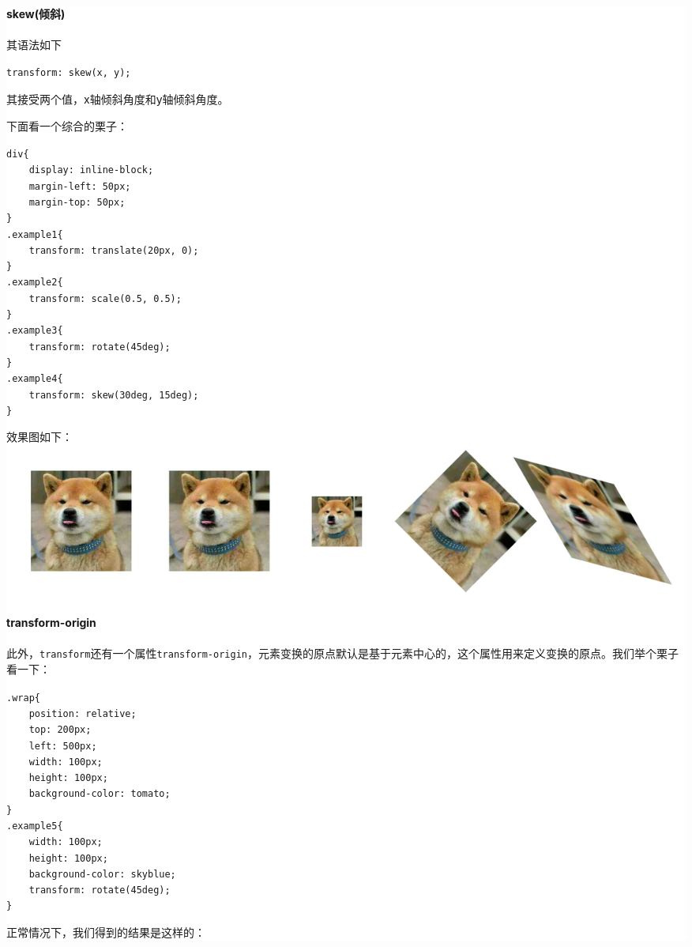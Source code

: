 #### skew(倾斜)
其语法如下
```
transform: skew(x, y);
```
其接受两个值，x轴倾斜角度和y轴倾斜角度。

下面看一个综合的栗子：
```
div{
	display: inline-block;
	margin-left: 50px;
	margin-top: 50px;
}
.example1{
	transform: translate(20px, 0);
}
.example2{
	transform: scale(0.5, 0.5);
}
.example3{
	transform: rotate(45deg);
}
.example4{
	transform: skew(30deg, 15deg);
}
```
效果图如下：
![Transform](./image/transform.png)

#### transform-origin
此外，`transform`还有一个属性`transform-origin`，元素变换的原点默认是基于元素中心的，这个属性用来定义变换的原点。我们举个栗子看一下：
```
.wrap{
	position: relative;
	top: 200px;
	left: 500px;
	width: 100px;
	height: 100px;
	background-color: tomato;
}
.example5{
	width: 100px;
	height: 100px;
	background-color: skyblue;
	transform: rotate(45deg);
}
```
正常情况下，我们得到的结果是这样的：  